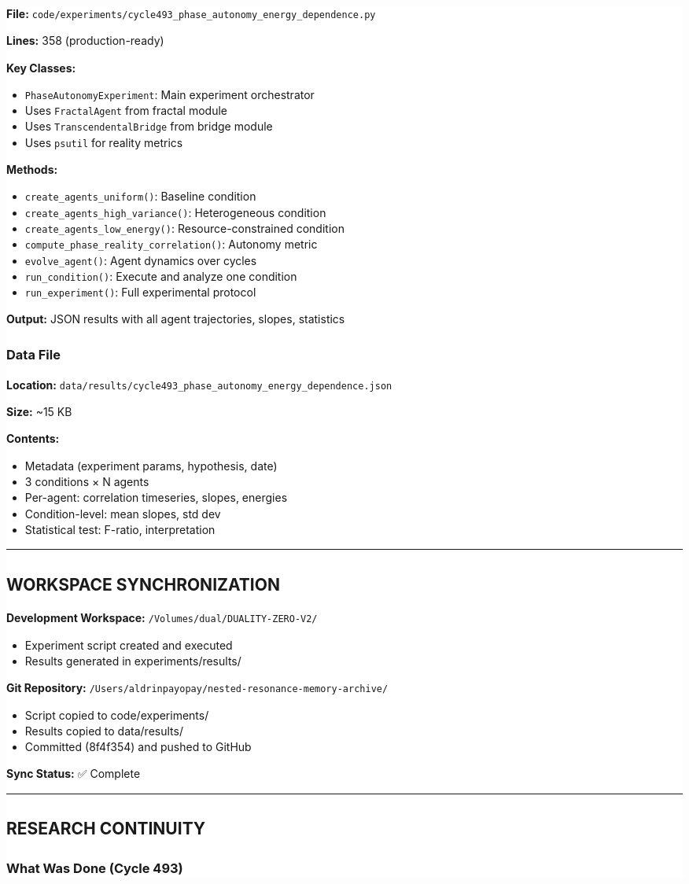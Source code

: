 **File:** `code/experiments/cycle493_phase_autonomy_energy_dependence.py`

**Lines:** 358 (production-ready)

**Key Classes:**
- `PhaseAutonomyExperiment`: Main experiment orchestrator
- Uses `FractalAgent` from fractal module
- Uses `TranscendentalBridge` from bridge module
- Uses `psutil` for reality metrics

**Methods:**
- `create_agents_uniform()`: Baseline condition
- `create_agents_high_variance()`: Heterogeneous condition
- `create_agents_low_energy()`: Resource-constrained condition
- `compute_phase_reality_correlation()`: Autonomy metric
- `evolve_agent()`: Agent dynamics over cycles
- `run_condition()`: Execute and analyze one condition
- `run_experiment()`: Full experimental protocol

**Output:** JSON results with all agent trajectories, slopes, statistics

### Data File

**Location:** `data/results/cycle493_phase_autonomy_energy_dependence.json`

**Size:** ~15 KB

**Contents:**
- Metadata (experiment params, hypothesis, date)
- 3 conditions × N agents
- Per-agent: correlation timeseries, slopes, energies
- Condition-level: mean slopes, std dev
- Statistical test: F-ratio, interpretation

---

## WORKSPACE SYNCHRONIZATION

**Development Workspace:** `/Volumes/dual/DUALITY-ZERO-V2/`
- Experiment script created and executed
- Results generated in experiments/results/

**Git Repository:** `/Users/aldrinpayopay/nested-resonance-memory-archive/`
- Script copied to code/experiments/
- Results copied to data/results/
- Committed (8f4f354) and pushed to GitHub

**Sync Status:** ✅ Complete

---

## RESEARCH CONTINUITY

### What Was Done (Cycle 493)
